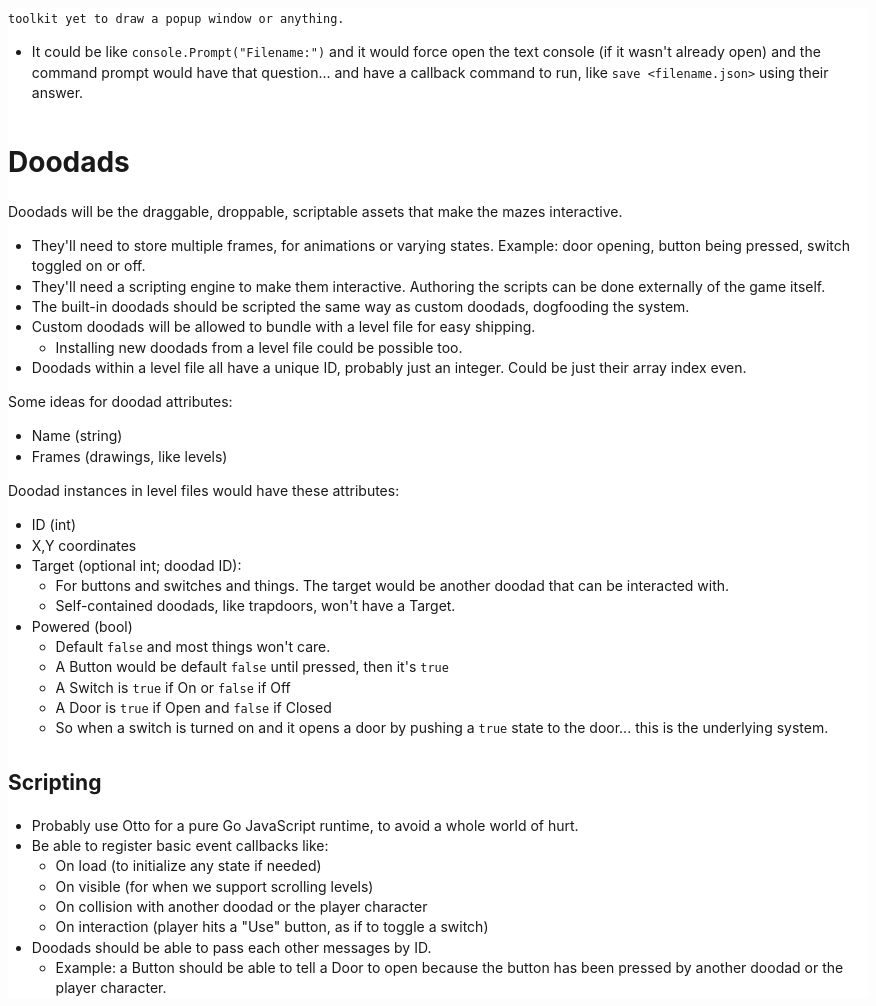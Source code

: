     toolkit yet to draw a popup window or anything.
  * It could be like `console.Prompt("Filename:")` and it would force open
    the text console (if it wasn't already open) and the command prompt would
    have that question... and have a callback command to run, like
    `save <filename.json>` using their answer.

# Doodads

Doodads will be the draggable, droppable, scriptable assets that make the
mazes interactive.

* They'll need to store multiple frames, for animations or varying states.
  Example: door opening, button being pressed, switch toggled on or off.
* They'll need a scripting engine to make them interactive. Authoring the
  scripts can be done externally of the game itself.
* The built-in doodads should be scripted the same way as custom doodads,
  dogfooding the system.
* Custom doodads will be allowed to bundle with a level file for easy
  shipping.
  * Installing new doodads from a level file could be possible too.
* Doodads within a level file all have a unique ID, probably just an
  integer. Could be just their array index even.

Some ideas for doodad attributes:

* Name (string)
* Frames (drawings, like levels)

Doodad instances in level files would have these attributes:

* ID (int)
* X,Y coordinates
* Target (optional int; doodad ID):
  * For buttons and switches and things. The target would be another
    doodad that can be interacted with.
  * Self-contained doodads, like trapdoors, won't have a Target.
* Powered (bool)
  * Default `false` and most things won't care.
  * A Button would be default `false` until pressed, then it's `true`
  * A Switch is `true` if On or `false` if Off
  * A Door is `true` if Open and `false` if Closed
  * So when a switch is turned on and it opens a door by pushing a `true`
    state to the door... this is the underlying system.

## Scripting

* Probably use Otto for a pure Go JavaScript runtime, to avoid a whole world
  of hurt.
* Be able to register basic event callbacks like:
  * On load (to initialize any state if needed)
  * On visible (for when we support scrolling levels)
  * On collision with another doodad or the player character
  * On interaction (player hits a "Use" button, as if to toggle a switch)
* Doodads should be able to pass each other messages by ID.
  * Example: a Button should be able to tell a Door to open because the
    button has been pressed by another doodad or the player character.
